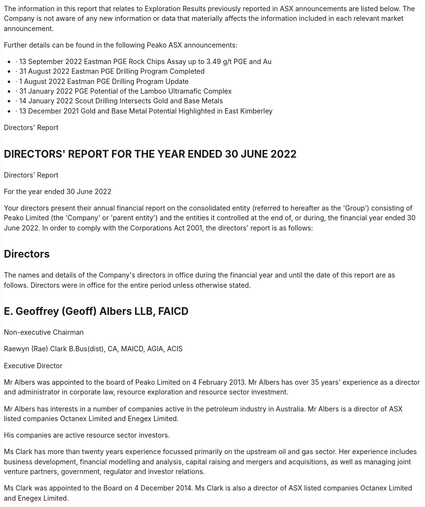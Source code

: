 The information in this report that relates to Exploration Results previously reported in ASX announcements are listed below. The Company is not aware of any new information or data that materially affects the information included in each relevant market announcement.

Further details can be found in the following Peako ASX announcements:

- · 13 September 2022 Eastman PGE Rock Chips Assay up to 3.49 g/t PGE and Au
- · 31 August 2022 Eastman PGE Drilling Program Completed
- · 1 August 2022 Eastman PGE Drilling Program Update
- · 31 January 2022 PGE Potential of the Lamboo Ultramafic Complex
- · 14 January 2022 Scout Drilling Intersects Gold and Base Metals
- · 13 December 2021 Gold and Base Metal Potential Highlighted in East Kimberley



Directors' Report

## DIRECTORS' REPORT FOR THE YEAR ENDED 30 JUNE 2022

Directors' Report

For the year ended 30 June 2022

Your directors present their annual financial report on the consolidated entity (referred to hereafter as the 'Group') consisting of Peako Limited (the 'Company' or 'parent entity') and the entities it controlled at the end of, or during, the financial year ended 30 June 2022. In order to comply with the Corporations Act 2001, the directors' report is as follows:

## Directors

The names and details of the Company's directors in office during the financial year and until the date of this report are as follows. Directors were in office for the entire period unless otherwise stated.

## E. Geoffrey (Geoff) Albers LLB, FAICD

Non-executive Chairman

Raewyn (Rae) Clark B.Bus(dist), CA, MAICD, AGIA, ACIS

Executive Director

Mr Albers was appointed to the board of Peako Limited on 4 February 2013.  Mr  Albers  has  over  35  years'  experience  as  a  director  and administrator  in  corporate  law,  resource  exploration  and  resource sector investment.

Mr  Albers  has  interests  in  a  number  of  companies  active  in  the petroleum industry in Australia. Mr Albers is a director of ASX listed companies Octanex Limited and Enegex Limited.

His companies are active resource sector investors.

Ms Clark has more than twenty years experience focussed primarily on the  upstream  oil  and  gas  sector.  Her  experience  includes  business development,  financial  modelling  and  analysis,  capital  raising  and mergers and acquisitions, as well as managing joint venture partners, government, regulator and investor relations.

Ms Clark was appointed to the Board on 4 December 2014. Ms Clark is also a director of ASX listed companies Octanex Limited and Enegex Limited.
